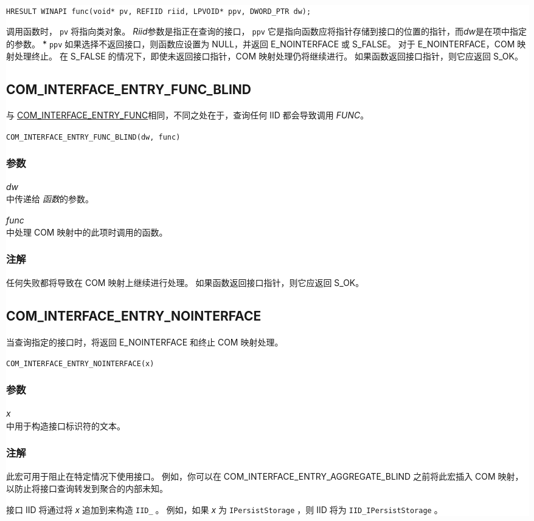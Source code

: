 `HRESULT WINAPI func(void* pv, REFIID riid, LPVOID* ppv, DWORD_PTR dw);`

调用函数时， `pv` 将指向类对象。 *Riid*参数是指正在查询的接口， `ppv` 它是指向函数应将指针存储到接口的位置的指针，而*dw*是在项中指定的参数。 \* `ppv` 如果选择不返回接口，则函数应设置为 NULL，并返回 E_NOINTERFACE 或 S_FALSE。 对于 E_NOINTERFACE，COM 映射处理终止。 在 S_FALSE 的情况下，即使未返回接口指针，COM 映射处理仍将继续进行。 如果函数返回接口指针，则它应返回 S_OK。

## <a name="com_interface_entry_func_blind"></a><a name="com_interface_entry_func_blind"></a> COM_INTERFACE_ENTRY_FUNC_BLIND

与 [COM_INTERFACE_ENTRY_FUNC](#com_interface_entry_func)相同，不同之处在于，查询任何 IID 都会导致调用 *FUNC*。

```
COM_INTERFACE_ENTRY_FUNC_BLIND(dw, func)
```

### <a name="parameters"></a>参数

*dw*<br/>
中传递给 *函数*的参数。

*func*<br/>
中处理 COM 映射中的此项时调用的函数。

### <a name="remarks"></a>注解

任何失败都将导致在 COM 映射上继续进行处理。 如果函数返回接口指针，则它应返回 S_OK。

## <a name="com_interface_entry_nointerface"></a><a name="com_interface_entry_nointerface"></a> COM_INTERFACE_ENTRY_NOINTERFACE

当查询指定的接口时，将返回 E_NOINTERFACE 和终止 COM 映射处理。

```
COM_INTERFACE_ENTRY_NOINTERFACE(x)
```

### <a name="parameters"></a>参数

*x*<br/>
中用于构造接口标识符的文本。

### <a name="remarks"></a>注解

此宏可用于阻止在特定情况下使用接口。 例如，你可以在 COM_INTERFACE_ENTRY_AGGREGATE_BLIND 之前将此宏插入 COM 映射，以防止将接口查询转发到聚合的内部未知。

接口 IID 将通过将 *x* 追加到来构造 `IID_` 。 例如，如果 *x* 为 `IPersistStorage` ，则 IID 将为 `IID_IPersistStorage` 。
